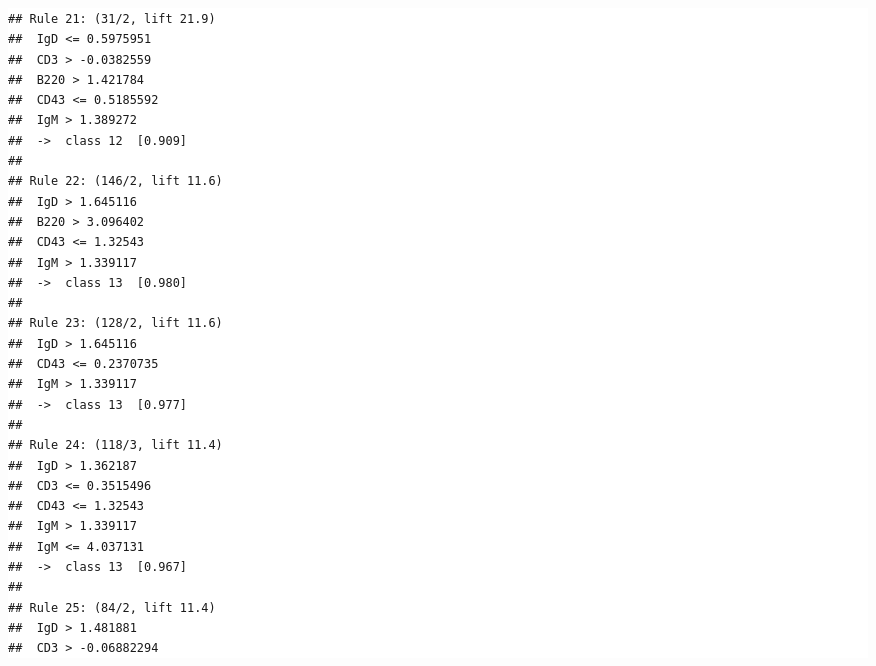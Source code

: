     ## Rule 21: (31/2, lift 21.9)
    ##  IgD <= 0.5975951
    ##  CD3 > -0.0382559
    ##  B220 > 1.421784
    ##  CD43 <= 0.5185592
    ##  IgM > 1.389272
    ##  ->  class 12  [0.909]
    ## 
    ## Rule 22: (146/2, lift 11.6)
    ##  IgD > 1.645116
    ##  B220 > 3.096402
    ##  CD43 <= 1.32543
    ##  IgM > 1.339117
    ##  ->  class 13  [0.980]
    ## 
    ## Rule 23: (128/2, lift 11.6)
    ##  IgD > 1.645116
    ##  CD43 <= 0.2370735
    ##  IgM > 1.339117
    ##  ->  class 13  [0.977]
    ## 
    ## Rule 24: (118/3, lift 11.4)
    ##  IgD > 1.362187
    ##  CD3 <= 0.3515496
    ##  CD43 <= 1.32543
    ##  IgM > 1.339117
    ##  IgM <= 4.037131
    ##  ->  class 13  [0.967]
    ## 
    ## Rule 25: (84/2, lift 11.4)
    ##  IgD > 1.481881
    ##  CD3 > -0.06882294